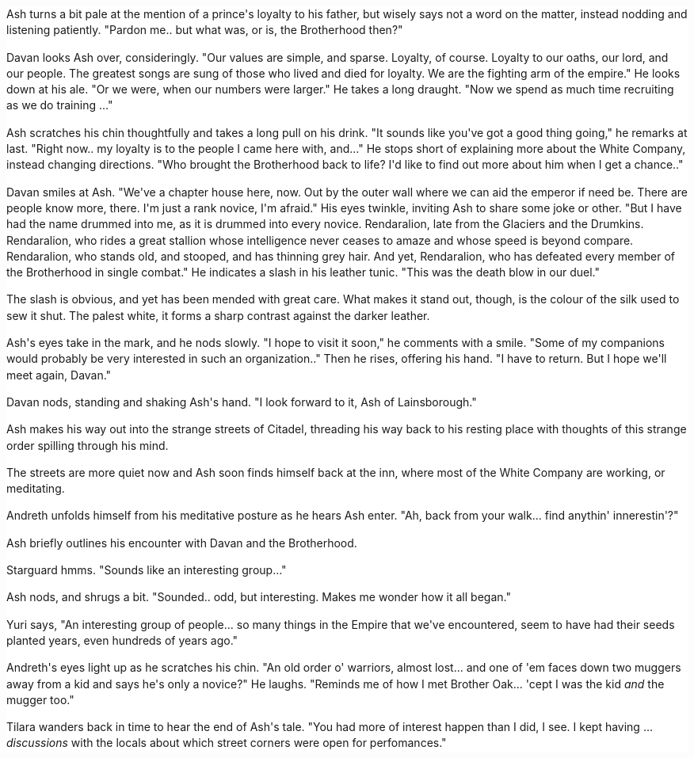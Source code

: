 Ash turns a bit pale at the mention of a prince's loyalty to his father, but wisely says not a word on the matter, instead nodding and listening patiently. "Pardon me.. but what was, or is, the Brotherhood then?"

Davan looks Ash over, consideringly. "Our values are simple, and sparse. Loyalty, of course. Loyalty to our oaths, our lord, and our people. The greatest songs are sung of those who lived and died for loyalty. We are the fighting arm of the empire." He looks down at his ale. "Or we were, when our numbers were larger." He takes a long draught. "Now we spend as much time recruiting as we do training ..."

Ash scratches his chin thoughtfully and takes a long pull on his drink. "It sounds like you've got a good thing going," he remarks at last. "Right now.. my loyalty is to the people I came here with, and..." He stops short of explaining more about the White Company, instead changing directions. "Who brought the Brotherhood back to life? I'd like to find out more about him when I get a chance.."

Davan smiles at Ash. "We've a chapter house here, now. Out by the outer wall where we can aid the emperor if need be. There are people know more, there. I'm just a rank novice, I'm afraid." His eyes twinkle, inviting Ash to share some joke or other. "But I have had the name drummed into me, as it is drummed into every novice. Rendaralion, late from the Glaciers and the Drumkins. Rendaralion, who rides a great stallion whose intelligence never ceases to amaze and whose speed is beyond compare. Rendaralion, who stands old, and stooped, and has thinning grey hair. And yet, Rendaralion, who has defeated every member of the Brotherhood in single combat." He indicates a slash in his leather tunic. "This was the death blow in our duel."

The slash is obvious, and yet has been mended with great care. What makes it stand out, though, is the colour of the silk used to sew it shut. The palest white, it forms a sharp contrast against the darker leather.

Ash's eyes take in the mark, and he nods slowly. "I hope to visit it soon," he comments with a smile. "Some of my companions would probably be very interested in such an organization.." Then he rises, offering his hand. "I have to return. But I hope we'll meet again, Davan."

Davan nods, standing and shaking Ash's hand. "I look forward to it, Ash of Lainsborough."

Ash makes his way out into the strange streets of Citadel, threading his way back to his resting place with thoughts of this strange order spilling through his mind.

The streets are more quiet now and Ash soon finds himself back at the inn, where most of the White Company are working, or meditating.

Andreth unfolds himself from his meditative posture as he hears Ash enter. "Ah, back from your walk... find anythin' innerestin'?"

Ash briefly outlines his encounter with Davan and the Brotherhood.

Starguard hmms. "Sounds like an interesting group..."

Ash nods, and shrugs a bit. "Sounded.. odd, but interesting. Makes me wonder how it all began."

Yuri says, "An interesting group of people... so many things in the Empire that we've encountered, seem to have had their seeds planted years, even hundreds of years ago."

Andreth's eyes light up as he scratches his chin. "An old order o' warriors, almost lost... and one of 'em faces down two muggers away from a kid and says he's only a novice?" He laughs. "Reminds me of how I met Brother Oak... 'cept I was the kid _and_ the mugger too."

Tilara wanders back in time to hear the end of Ash's tale. "You had more of interest happen than I did, I see. I kept having ... _discussions_ with the locals about which street corners were open for perfomances."
